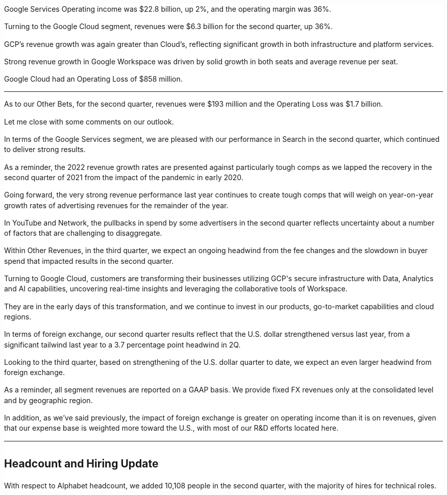 Google Services Operating income was $22.8 billion, up 2%, and the operating margin was 36%.

Turning to the Google Cloud segment, revenues were $6.3 billion for the second quarter, up 36%.

GCP’s revenue growth was again greater than Cloud’s, reflecting significant growth in both infrastructure and platform services.

Strong revenue growth in Google Workspace was driven by solid growth in both seats and average revenue per seat.

Google Cloud had an Operating Loss of $858 million.

---

As to our Other Bets, for the second quarter, revenues were $193 million and the Operating Loss was $1.7 billion.

Let me close with some comments on our outlook.

In terms of the Google Services segment, we are pleased with our performance in Search in the second quarter, which continued to deliver strong results.

As a reminder, the 2022 revenue growth rates are presented against particularly tough comps as we lapped the recovery in the second quarter of 2021 from the impact of the pandemic in early 2020.

Going forward, the very strong revenue performance last year continues to create tough comps that will weigh on year-on-year growth rates of advertising revenues for the remainder of the year.

In YouTube and Network, the pullbacks in spend by some advertisers in the second quarter reflects uncertainty about a number of factors that are challenging to disaggregate.

Within Other Revenues, in the third quarter, we expect an ongoing headwind from the fee changes and the slowdown in buyer spend that impacted results in the second quarter.

Turning to Google Cloud, customers are transforming their businesses utilizing GCP's secure infrastructure with Data, Analytics and AI capabilities, uncovering real-time insights and leveraging the collaborative tools of Workspace.

They are in the early days of this transformation, and we continue to invest in our products, go-to-market capabilities and cloud regions.

In terms of foreign exchange, our second quarter results reflect that the U.S. dollar strengthened versus last year, from a significant tailwind last year to a 3.7 percentage point headwind in 2Q.

Looking to the third quarter, based on strengthening of the U.S. dollar quarter to date, we expect an even larger headwind from foreign exchange.

As a reminder, all segment revenues are reported on a GAAP basis. We provide fixed FX revenues only at the consolidated level and by geographic region.

In addition, as we’ve said previously, the impact of foreign exchange is greater on operating income than it is on revenues, given that our expense base is weighted more toward the U.S., with most of our R&#x26;D efforts located here.

---

## Headcount and Hiring Update

With respect to Alphabet headcount, we added 10,108 people in the second quarter, with the majority of hires for technical roles.
